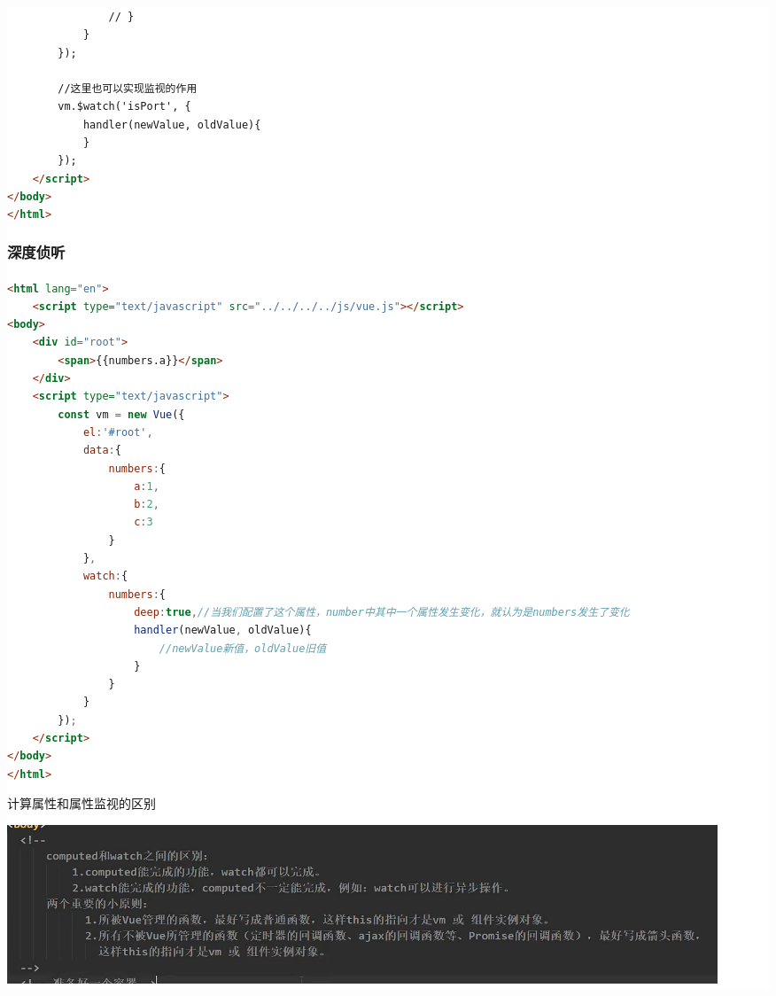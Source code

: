 ```html
                // }
            }
        });

        //这里也可以实现监视的作用
        vm.$watch('isPort', {
            handler(newValue, oldValue){
            }
        });
    </script>
</body>
</html>
```

### 深度侦听

```html
<html lang="en">
    <script type="text/javascript" src="../../../../js/vue.js"></script>
<body>
    <div id="root">
        <span>{{numbers.a}}</span>
    </div>
    <script type="text/javascript">
        const vm = new Vue({
            el:'#root',
            data:{
                numbers:{
                    a:1,
                    b:2,
                    c:3
                }
            },
            watch:{
                numbers:{
                    deep:true,//当我们配置了这个属性，number中其中一个属性发生变化，就认为是numbers发生了变化
                    handler(newValue, oldValue){
                        //newValue新值，oldValue旧值
                    }
                }
            }
        });
    </script>
</body>
</html>
```

计算属性和属性监视的区别

![](.\图片/Snipaste_2022-05-02_09-53-12.png)

